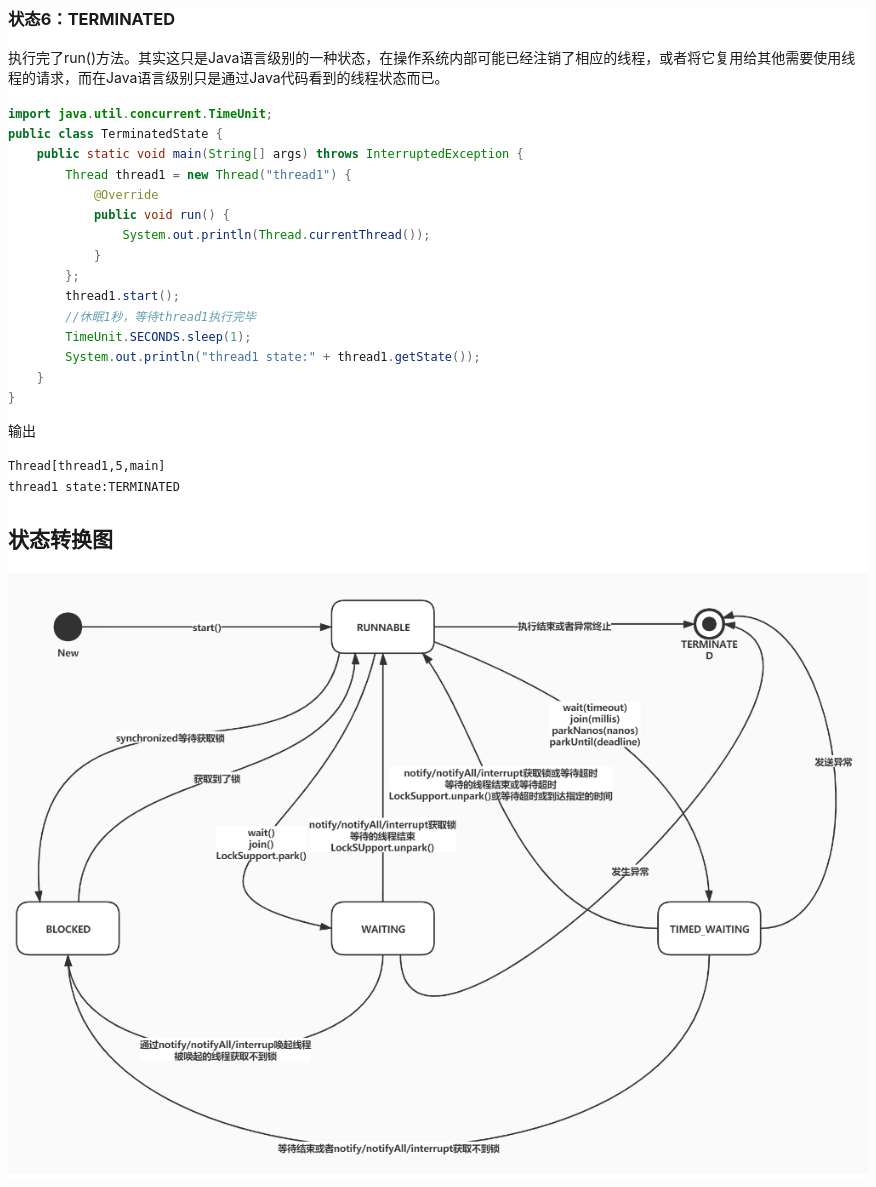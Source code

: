 ### 状态6：TERMINATED

执行完了run()方法。其实这只是Java语言级别的一种状态，在操作系统内部可能已经注销了相应的线程，或者将它复用给其他需要使用线程的请求，而在Java语言级别只是通过Java代码看到的线程状态而已。

```java
import java.util.concurrent.TimeUnit;
public class TerminatedState {
    public static void main(String[] args) throws InterruptedException {
        Thread thread1 = new Thread("thread1") {
            @Override
            public void run() {
                System.out.println(Thread.currentThread());
            }
        };
        thread1.start();
        //休眠1秒，等待thread1执行完毕
        TimeUnit.SECONDS.sleep(1);
        System.out.println("thread1 state:" + thread1.getState());
    }
}
```

输出

```
Thread[thread1,5,main]
thread1 state:TERMINATED
```

## 状态转换图

![Java高并发（三十六）：线程6种状态详解_1.png](./pics/Java高并发（三十六）：线程6种状态详解_1.png)
